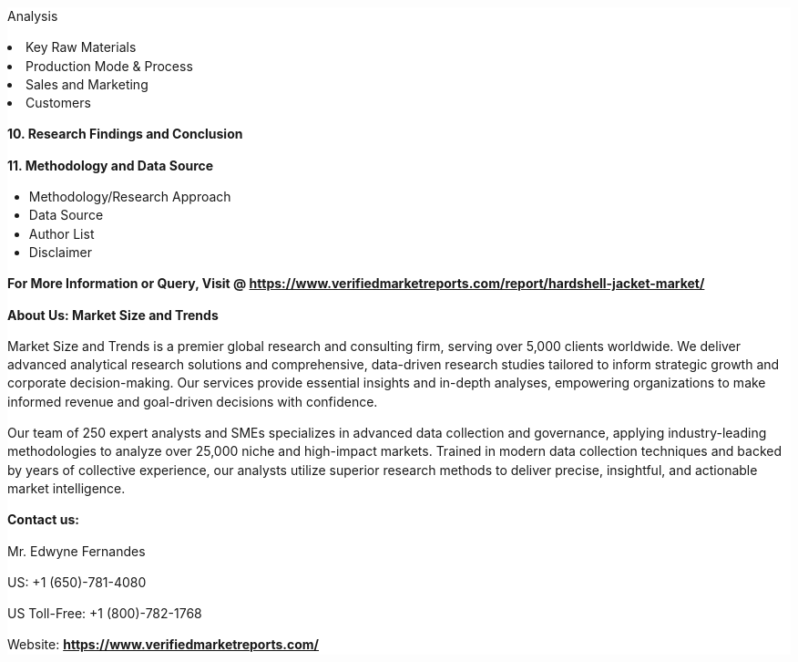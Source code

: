 Analysis</li><li>Key Raw Materials</li><li>Production Mode &amp; Process</li><li>Sales and Marketing</li><li>Customers</li></ul><p><strong>10. Research Findings and Conclusion</strong></p><p><strong>11. Methodology and Data Source</strong></p><ul><li>Methodology/Research Approach</li><li>Data Source</li><li>Author List</li><li>Disclaimer</li></ul></p><p><strong>For More Information or Query, Visit @ <a href="https://www.verifiedmarketreports.com/report/hardshell-jacket-market/">https://www.verifiedmarketreports.com/report/hardshell-jacket-market/</a></strong></p><p><strong>About Us: Market Size and Trends</strong></p><p>Market Size and Trends is a premier global research and consulting firm, serving over 5,000 clients worldwide. We deliver advanced analytical research solutions and comprehensive, data-driven research studies tailored to inform strategic growth and corporate decision-making. Our services provide essential insights and in-depth analyses, empowering organizations to make informed revenue and goal-driven decisions with confidence.</p><p>Our team of 250 expert analysts and SMEs specializes in advanced data collection and governance, applying industry-leading methodologies to analyze over 25,000 niche and high-impact markets. Trained in modern data collection techniques and backed by years of collective experience, our analysts utilize superior research methods to deliver precise, insightful, and actionable market intelligence.</p><p><strong>Contact us:</strong></p><p>Mr. Edwyne Fernandes</p><p>US: +1 (650)-781-4080</p><p>US Toll-Free: +1 (800)-782-1768</p><p>Website: <strong><a href="https://www.verifiedmarketreports.com/">https://www.verifiedmarketreports.com/</a></strong></p>
